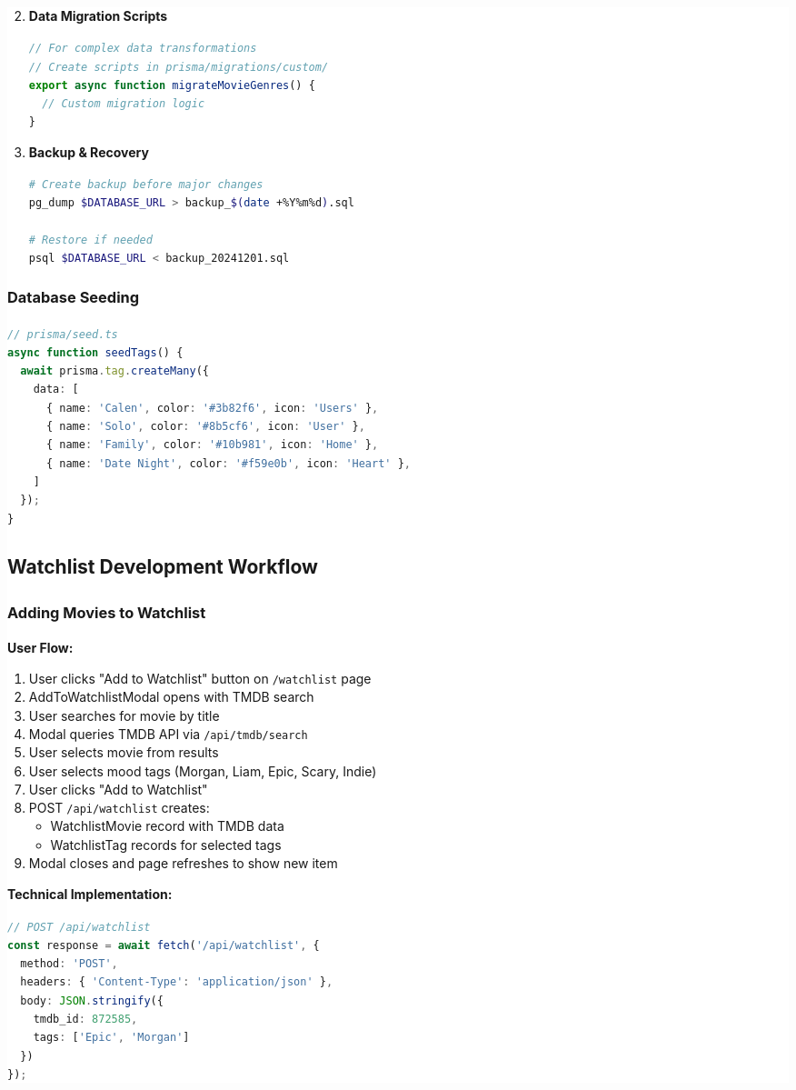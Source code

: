 2. **Data Migration Scripts**
   ```typescript
   // For complex data transformations
   // Create scripts in prisma/migrations/custom/
   export async function migrateMovieGenres() {
     // Custom migration logic
   }
   ```

3. **Backup & Recovery**
   ```bash
   # Create backup before major changes
   pg_dump $DATABASE_URL > backup_$(date +%Y%m%d).sql

   # Restore if needed
   psql $DATABASE_URL < backup_20241201.sql
   ```

### Database Seeding

```typescript
// prisma/seed.ts
async function seedTags() {
  await prisma.tag.createMany({
    data: [
      { name: 'Calen', color: '#3b82f6', icon: 'Users' },
      { name: 'Solo', color: '#8b5cf6', icon: 'User' },
      { name: 'Family', color: '#10b981', icon: 'Home' },
      { name: 'Date Night', color: '#f59e0b', icon: 'Heart' },
    ]
  });
}
```

## Watchlist Development Workflow

### Adding Movies to Watchlist

**User Flow:**
1. User clicks "Add to Watchlist" button on `/watchlist` page
2. AddToWatchlistModal opens with TMDB search
3. User searches for movie by title
4. Modal queries TMDB API via `/api/tmdb/search`
5. User selects movie from results
6. User selects mood tags (Morgan, Liam, Epic, Scary, Indie)
7. User clicks "Add to Watchlist"
8. POST `/api/watchlist` creates:
   - WatchlistMovie record with TMDB data
   - WatchlistTag records for selected tags
9. Modal closes and page refreshes to show new item

**Technical Implementation:**
```typescript
// POST /api/watchlist
const response = await fetch('/api/watchlist', {
  method: 'POST',
  headers: { 'Content-Type': 'application/json' },
  body: JSON.stringify({
    tmdb_id: 872585,
    tags: ['Epic', 'Morgan']
  })
});
```

